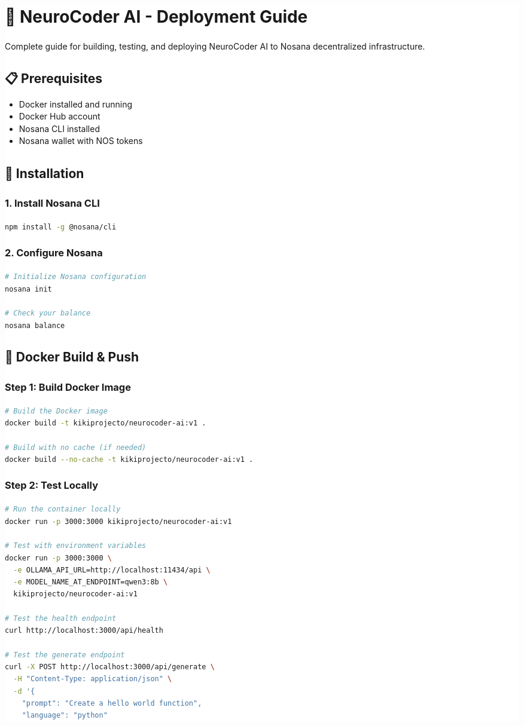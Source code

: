 # 🚀 NeuroCoder AI - Deployment Guide

Complete guide for building, testing, and deploying NeuroCoder AI to Nosana decentralized infrastructure.

## 📋 Prerequisites

- Docker installed and running
- Docker Hub account
- Nosana CLI installed
- Nosana wallet with NOS tokens

## 🔧 Installation

### 1. Install Nosana CLI

```bash
npm install -g @nosana/cli
```

### 2. Configure Nosana

```bash
# Initialize Nosana configuration
nosana init

# Check your balance
nosana balance
```

## 🐳 Docker Build & Push

### Step 1: Build Docker Image

```bash
# Build the Docker image
docker build -t kikiprojecto/neurocoder-ai:v1 .

# Build with no cache (if needed)
docker build --no-cache -t kikiprojecto/neurocoder-ai:v1 .
```

### Step 2: Test Locally

```bash
# Run the container locally
docker run -p 3000:3000 kikiprojecto/neurocoder-ai:v1

# Test with environment variables
docker run -p 3000:3000 \
  -e OLLAMA_API_URL=http://localhost:11434/api \
  -e MODEL_NAME_AT_ENDPOINT=qwen3:8b \
  kikiprojecto/neurocoder-ai:v1

# Test the health endpoint
curl http://localhost:3000/api/health

# Test the generate endpoint
curl -X POST http://localhost:3000/api/generate \
  -H "Content-Type: application/json" \
  -d '{
    "prompt": "Create a hello world function",
    "language": "python"
```